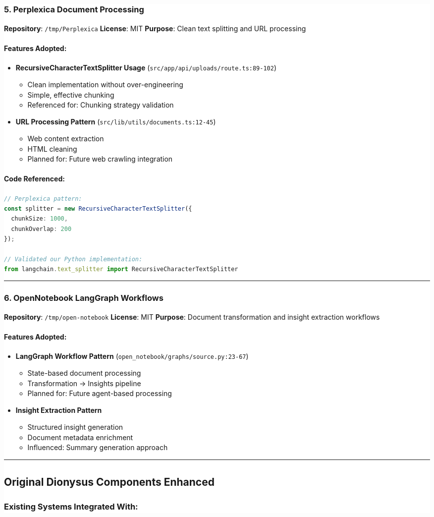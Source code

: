 
### 5. Perplexica Document Processing
**Repository**: `/tmp/Perplexica`
**License**: MIT
**Purpose**: Clean text splitting and URL processing

#### Features Adopted:
- **RecursiveCharacterTextSplitter Usage** (`src/app/api/uploads/route.ts:89-102`)
  - Clean implementation without over-engineering
  - Simple, effective chunking
  - Referenced for: Chunking strategy validation

- **URL Processing Pattern** (`src/lib/utils/documents.ts:12-45`)
  - Web content extraction
  - HTML cleaning
  - Planned for: Future web crawling integration

#### Code Referenced:
```typescript
// Perplexica pattern:
const splitter = new RecursiveCharacterTextSplitter({
  chunkSize: 1000,
  chunkOverlap: 200
});

// Validated our Python implementation:
from langchain.text_splitter import RecursiveCharacterTextSplitter
```

---

### 6. OpenNotebook LangGraph Workflows
**Repository**: `/tmp/open-notebook`
**License**: MIT
**Purpose**: Document transformation and insight extraction workflows

#### Features Adopted:
- **LangGraph Workflow Pattern** (`open_notebook/graphs/source.py:23-67`)
  - State-based document processing
  - Transformation → Insights pipeline
  - Planned for: Future agent-based processing

- **Insight Extraction Pattern**
  - Structured insight generation
  - Document metadata enrichment
  - Influenced: Summary generation approach

---

## Original Dionysus Components Enhanced

### Existing Systems Integrated With:
